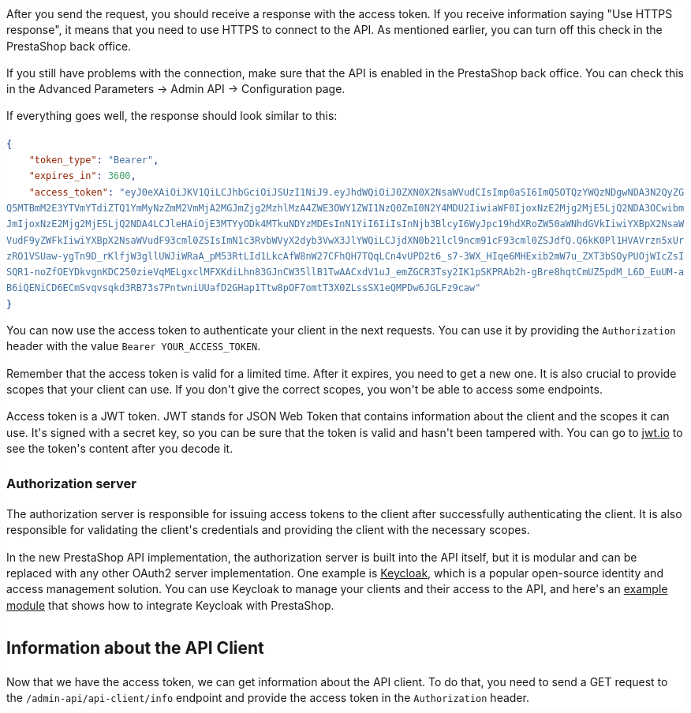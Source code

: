 After you send the request, you should receive a response with the access token. If you receive information saying "Use HTTPS response", it means that you need to use HTTPS to connect to the API. As mentioned earlier, you can turn off this check in the PrestaShop back office.

If you still have problems with the connection, make sure that the API is enabled in the PrestaShop back office. You can check this in the Advanced Parameters -> Admin API -> Configuration page.

If everything goes well, the response should look similar to this:

```json
{
    "token_type": "Bearer",
    "expires_in": 3600,
    "access_token": "eyJ0eXAiOiJKV1QiLCJhbGciOiJSUzI1NiJ9.eyJhdWQiOiJ0ZXN0X2NsaWVudCIsImp0aSI6ImQ5OTQzYWQzNDgwNDA3N2QyZGQ5MTBmM2E3YTVmYTdiZTQ1YmMyNzZmM2VmMjA2MGJmZjg2MzhlMzA4ZWE3OWY1ZWI1NzQ0ZmI0N2Y4MDU2IiwiaWF0IjoxNzE2Mjg2MjE5LjQ2NDA3OCwibmJmIjoxNzE2Mjg2MjE5LjQ2NDA4LCJleHAiOjE3MTYyODk4MTkuNDYzMDEsInN1YiI6IiIsInNjb3BlcyI6WyJpc19hdXRoZW50aWNhdGVkIiwiYXBpX2NsaWVudF9yZWFkIiwiYXBpX2NsaWVudF93cml0ZSIsImN1c3RvbWVyX2dyb3VwX3JlYWQiLCJjdXN0b21lcl9ncm91cF93cml0ZSJdfQ.Q6kK0Pl1HVAVrzn5xUrzRO1VSUaw-ygTn9D_rKlfjW3gllUWJiWRaA_pM53RtLId1LkcAfW8nW27CFhQH7TQqLCn4vUPD2t6_s7-3WX_HIqe6MHExib2mW7u_ZXT3bSOyPUOjWIcZsISQR1-noZfOEYDkvgnKDC250zieVqMELgxclMFXKdiLhn83GJnCW35llB1TwAACxdV1uJ_emZGCR3Tsy2IK1pSKPRAb2h-gBre8hqtCmUZ5pdM_L6D_EuUM-aB6iQENiCD6ECmSvqvsqkd3RB73s7PntwniUUafD2GHap1Ttw8pOF7omtT3X0ZLssSX1eQMPDw6JGLFz9caw"
}
```

You can now use the access token to authenticate your client in the next requests. You can use it by providing the `Authorization` header with the value `Bearer YOUR_ACCESS_TOKEN`.

Remember that the access token is valid for a limited time. After it expires, you need to get a new one. It is also crucial to provide scopes that your client can use. If you don't give the correct scopes, you won't be able to access some endpoints.

Access token is a JWT token. JWT stands for JSON Web Token that contains information about the client and the scopes it can use. It's signed with a secret key, so you can be sure that the token is valid and hasn't been tampered with. You can go to [jwt.io](https://jwt.io/) to see the token's content after you decode it.

### Authorization server

The authorization server is responsible for issuing access tokens to the client after successfully authenticating the client. It is also responsible for validating the client's credentials and providing the client with the necessary scopes.

In the new PrestaShop API implementation, the authorization server is built into the API itself, but it is modular and can be replaced with any other OAuth2 server implementation. One example is [Keycloak](https://www.keycloak.org/), which is a popular open-source identity and access management solution. You can use Keycloak to manage your clients and their access to the API, and here's an [example module](https://github.com/PrestaShop/keycloak_connector_demo) that shows how to integrate Keycloak with PrestaShop.

## Information about the API Client

Now that we have the access token, we can get information about the API client. To do that, you need to send a GET request to the `/admin-api/api-client/info` endpoint and provide the access token in the `Authorization` header.
